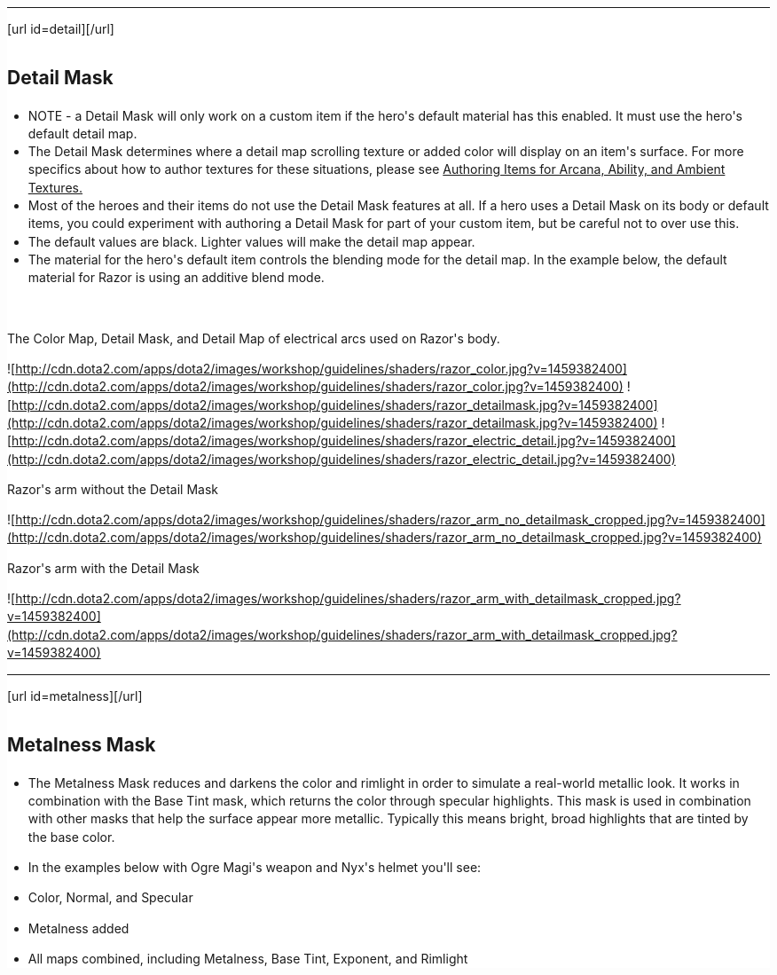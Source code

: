
---
  
  
[url id=detail][/url]  
  
##  Detail Mask
  
  

* NOTE - a Detail Mask will only work on a custom item if the hero's default material has this enabled. It must use the hero's default detail map.
* The Detail Mask determines where a detail map scrolling texture or added color will display on an item's surface.  For more specifics about how to author textures for these situations, please see [Authoring Items for Arcana, Ability, and Ambient Textures.](https://support.steampowered.com/kb/9942-EIPV-2211/dota-2-workshop-authoring-textures-for-arcanas-abilities-and-ambients)
* Most of the heroes and their items do not use the Detail Mask features at all. If a hero uses a Detail Mask on its body or default items, you could experiment with authoring a Detail Mask for part of your custom item, but be careful not to over use this.
* The default values are black. Lighter values will make the detail map appear.
* The material for the hero's default item controls the blending mode for the detail map. In the example below, the default material for Razor is using an additive blend mode.

  
  
​  
  
The Color Map, Detail Mask, and Detail Map of electrical arcs used on Razor's body.   
  
![http://cdn.dota2.com/apps/dota2/images/workshop/guidelines/shaders/razor_color.jpg?v=1459382400](http://cdn.dota2.com/apps/dota2/images/workshop/guidelines/shaders/razor_color.jpg?v=1459382400)  ![http://cdn.dota2.com/apps/dota2/images/workshop/guidelines/shaders/razor_detailmask.jpg?v=1459382400](http://cdn.dota2.com/apps/dota2/images/workshop/guidelines/shaders/razor_detailmask.jpg?v=1459382400)  ![http://cdn.dota2.com/apps/dota2/images/workshop/guidelines/shaders/razor_electric_detail.jpg?v=1459382400](http://cdn.dota2.com/apps/dota2/images/workshop/guidelines/shaders/razor_electric_detail.jpg?v=1459382400)  
  
Razor's arm without the Detail Mask  
  
![http://cdn.dota2.com/apps/dota2/images/workshop/guidelines/shaders/razor_arm_no_detailmask_cropped.jpg?v=1459382400](http://cdn.dota2.com/apps/dota2/images/workshop/guidelines/shaders/razor_arm_no_detailmask_cropped.jpg?v=1459382400)  
  
Razor's arm with the Detail Mask  
  
![http://cdn.dota2.com/apps/dota2/images/workshop/guidelines/shaders/razor_arm_with_detailmask_cropped.jpg?v=1459382400](http://cdn.dota2.com/apps/dota2/images/workshop/guidelines/shaders/razor_arm_with_detailmask_cropped.jpg?v=1459382400)  
  
    
  

---
  
  
[url id=metalness][/url]  
  
##  Metalness Mask
  
  

* The Metalness Mask reduces and darkens the color and rimlight in order to simulate a real-world metallic look. It works in combination with the Base Tint mask, which returns the color through specular highlights. This mask is used in combination with other masks that help the surface appear more metallic. Typically this means bright, broad highlights that are tinted by the base color.
* In the examples below with Ogre Magi's weapon and Nyx's helmet you'll see:

  
* Color, Normal, and Specular
* Metalness added
* All maps combined, including Metalness, Base Tint, Exponent, and Rimlight
